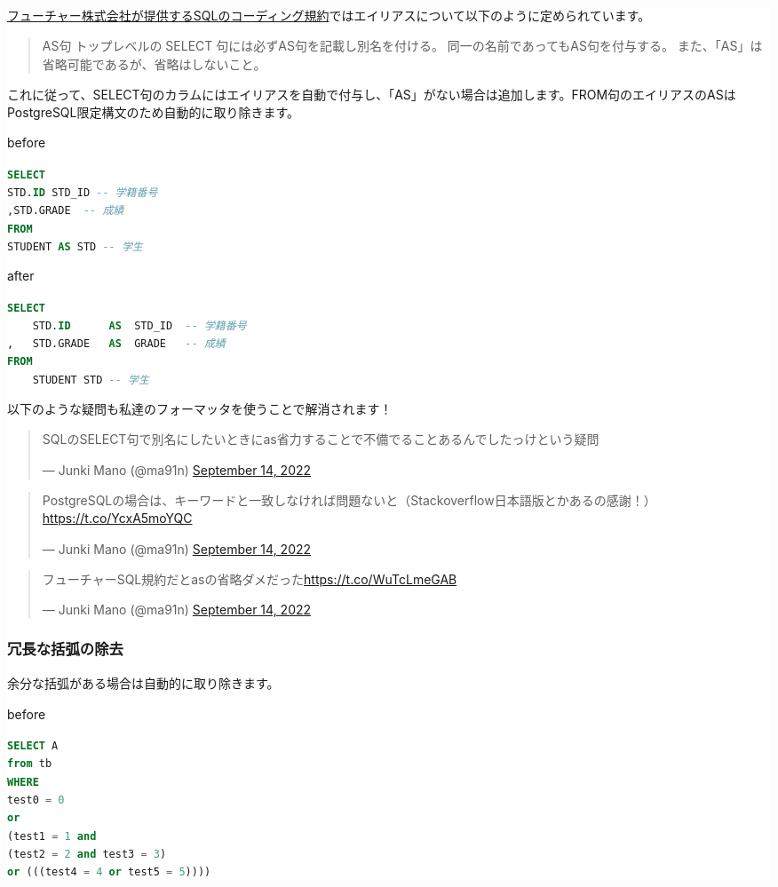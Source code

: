 [フューチャー株式会社が提供するSQLのコーディング規約](/coding-standards/documents/forSQL/SQL%E3%82%B3%E3%83%BC%E3%83%87%E3%82%A3%E3%83%B3%E3%82%B0%E8%A6%8F%E7%B4%84%EF%BC%88Oracle%EF%BC%89.html#exists-%E5%8F%A5)ではエイリアスについて以下のように定められています。

> AS句
> トップレベルの SELECT 句には必ずAS句を記載し別名を付ける。
> 同一の名前であってもAS句を付与する。
> また、「AS」は省略可能であるが、省略はしないこと。

これに従って、SELECT句のカラムにはエイリアスを自動で付与し、「AS」がない場合は追加します。FROM句のエイリアスのASはPostgreSQL限定構文のため自動的に取り除きます。

before

```sql before.sql
SELECT
STD.ID STD_ID -- 学籍番号
,STD.GRADE  -- 成績
FROM
STUDENT AS STD -- 学生
```

after

```sql after.sql
SELECT
	STD.ID		AS	STD_ID	-- 学籍番号
,	STD.GRADE	AS	GRADE	-- 成績
FROM
    STUDENT STD -- 学生
```

以下のような疑問も私達のフォーマッタを使うことで解消されます！

<blockquote class="twitter-tweet"><p lang="ja" dir="ltr">SQLのSELECT句で別名にしたいときにas省力することで不備でることあるんでしたっけという疑問</p>&mdash; Junki Mano (@ma91n) <a href="https://twitter.com/ma91n/status/1570042335920287744?ref_src=twsrc%5Etfw">September 14, 2022</a></blockquote> <script async src="https://platform.twitter.com/widgets.js" charset="utf-8"></script>

<blockquote class="twitter-tweet"><p lang="ja" dir="ltr">PostgreSQLの場合は、キーワードと一致しなければ問題ないと（Stackoverflow日本語版とかあるの感謝！）<a href="https://t.co/YcxA5moYQC">https://t.co/YcxA5moYQC</a></p>&mdash; Junki Mano (@ma91n) <a href="https://twitter.com/ma91n/status/1570043025556123655?ref_src=twsrc%5Etfw">September 14, 2022</a></blockquote> <script async src="https://platform.twitter.com/widgets.js" charset="utf-8"></script>

<blockquote class="twitter-tweet"><p lang="ja" dir="ltr">フューチャーSQL規約だとasの省略ダメだった<a href="https://t.co/WuTcLmeGAB">https://t.co/WuTcLmeGAB</a></p>&mdash; Junki Mano (@ma91n) <a href="https://twitter.com/ma91n/status/1570043822742319106?ref_src=twsrc%5Etfw">September 14, 2022</a></blockquote> <script async src="https://platform.twitter.com/widgets.js" charset="utf-8"></script>

### 冗長な括弧の除去

余分な括弧がある場合は自動的に取り除きます。

before

```sql before
SELECT A
from tb
WHERE
test0 = 0
or
(test1 = 1 and
(test2 = 2 and test3 = 3)
or (((test4 = 4 or test5 = 5))))
```
